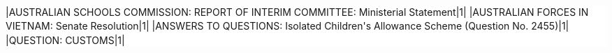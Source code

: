 |AUSTRALIAN SCHOOLS COMMISSION: REPORT OF INTERIM COMMITTEE: Ministerial Statement|1|
|AUSTRALIAN FORCES IN VIETNAM: Senate Resolution|1|
|ANSWERS TO QUESTIONS: Isolated Children's Allowance Scheme (Question No. 2455)|1|
|QUESTION: CUSTOMS|1|
